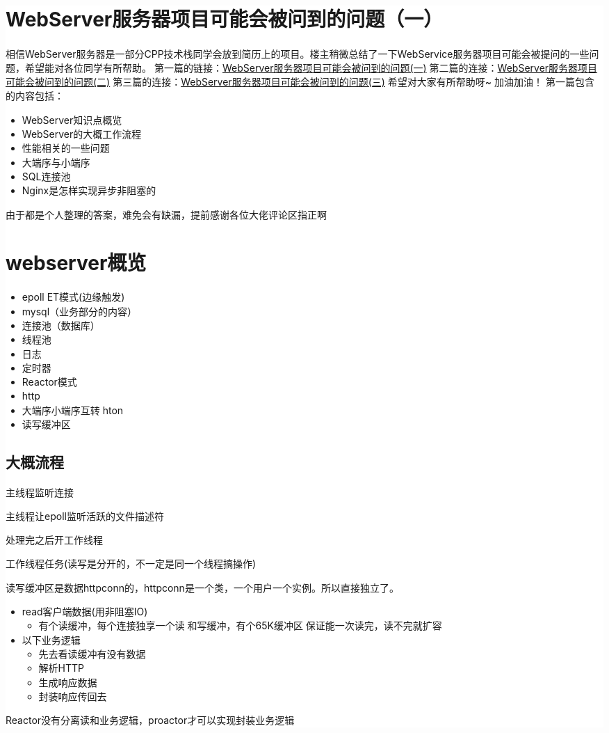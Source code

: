 # WebServer服务器项目可能会被问到的问题（一）

相信WebServer服务器是一部分CPP技术栈同学会放到简历上的项目。楼主稍微总结了一下WebService服务器项目可能会被提问的一些问题，希望能对各位同学有所帮助。
第一篇的链接：[WebServer服务器项目可能会被问到的问题(一)](https://www.nowcoder.com/discuss/934904)
第二篇的连接：[WebServer服务器项目可能会被问到的问题(二)](https://www.nowcoder.com/discuss/939267)
第三篇的连接：[WebServer服务器项目可能会被问到的问题(三)](https://www.nowcoder.com/discuss/945403)
希望对大家有所帮助呀~
加油加油！
第一篇包含的内容包括：

- WebServer知识点概览
- WebServer的大概工作流程
- 性能相关的一些问题
- 大端序与小端序
- SQL连接池
- Nginx是怎样实现异步非阻塞的

由于都是个人整理的答案，难免会有缺漏，提前感谢各位大佬评论区指正啊

# webserver概览

- epoll ET模式(边缘触发)
- mysql（业务部分的内容）
- 连接池（数据库）
- 线程池
- 日志
- 定时器
- Reactor模式
- http
- 大端序小端序互转 hton
- 读写缓冲区

## 大概流程

主线程监听连接

主线程让epoll监听活跃的文件描述符

处理完之后开工作线程

工作线程任务(读写是分开的，不一定是同一个线程搞操作)

读写缓冲区是数据httpconn的，httpconn是一个类，一个用户一个实例。所以直接独立了。

- read客户端数据(用非阻塞IO)
  - 有个读缓冲，每个连接独享一个读 和写缓冲，有个65K缓冲区 保证能一次读完，读不完就扩容
- 以下业务逻辑
  - 先去看读缓冲有没有数据
  - 解析HTTP
  - 生成响应数据
  - 封装响应传回去

Reactor没有分离读和业务逻辑，proactor才可以实现封装业务逻辑
